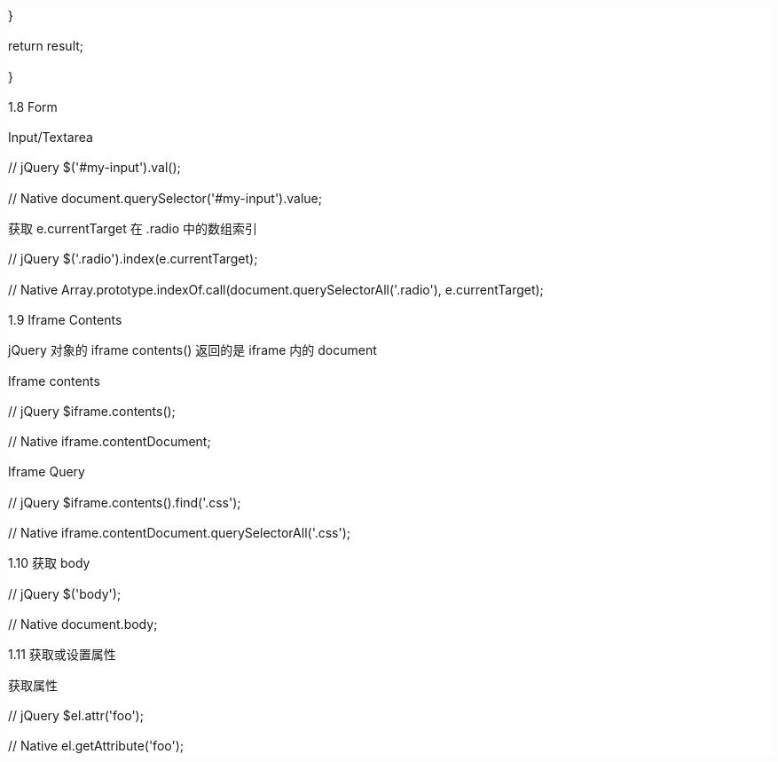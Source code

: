 }

return result;

}

1.8 Form

Input/Textarea

// jQuery
$('#my-input').val();

// Native
document.querySelector('#my-input').value;

获取 e.currentTarget 在 .radio 中的数组索引

// jQuery
$('.radio').index(e.currentTarget);

// Native
Array.prototype.indexOf.call(document.querySelectorAll('.radio'), e.currentTarget);

1.9 Iframe Contents

jQuery 对象的 iframe contents() 返回的是 iframe 内的 document

Iframe contents

// jQuery
$iframe.contents();

// Native
iframe.contentDocument;

Iframe Query

// jQuery
$iframe.contents().find('.css');

// Native
iframe.contentDocument.querySelectorAll('.css');

1.10 获取 body

// jQuery
$('body');

// Native
document.body;

1.11 获取或设置属性

获取属性

// jQuery
$el.attr('foo');

// Native
el.getAttribute('foo');
